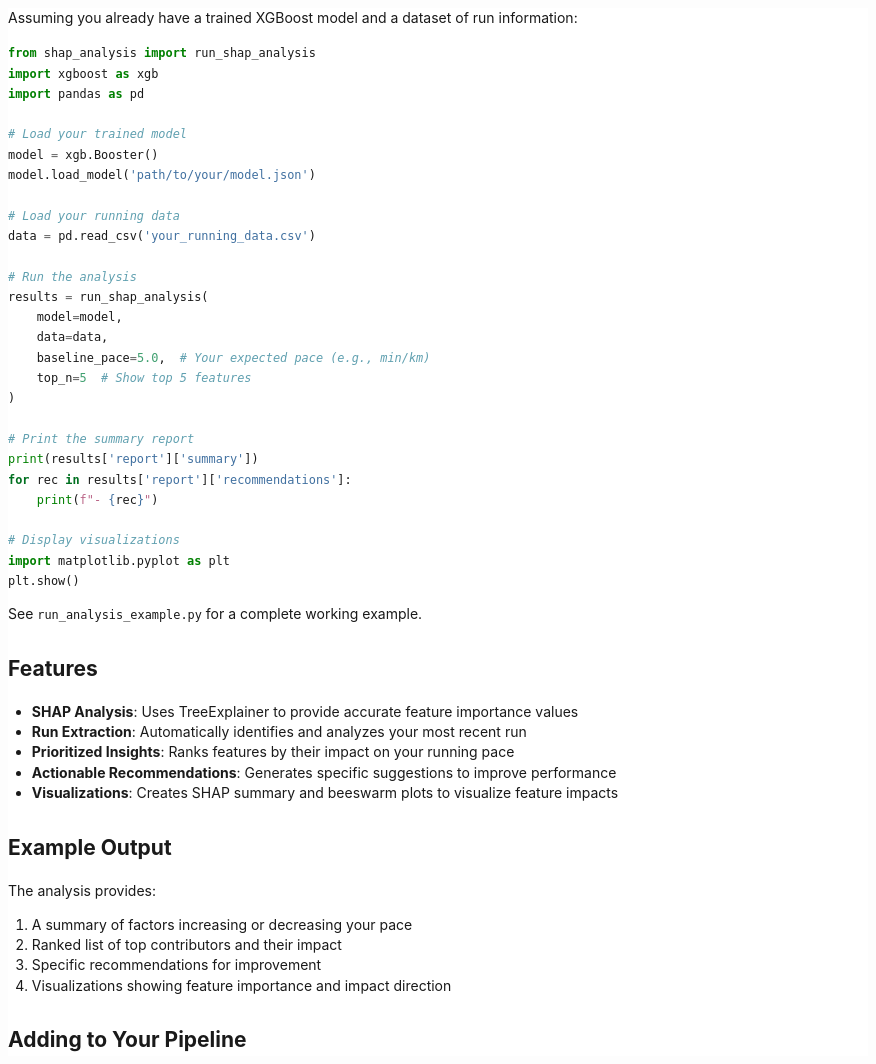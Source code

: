 Assuming you already have a trained XGBoost model and a dataset of run information:

```python
from shap_analysis import run_shap_analysis
import xgboost as xgb
import pandas as pd

# Load your trained model
model = xgb.Booster()
model.load_model('path/to/your/model.json')

# Load your running data
data = pd.read_csv('your_running_data.csv')

# Run the analysis
results = run_shap_analysis(
    model=model,
    data=data,
    baseline_pace=5.0,  # Your expected pace (e.g., min/km)
    top_n=5  # Show top 5 features
)

# Print the summary report
print(results['report']['summary'])
for rec in results['report']['recommendations']:
    print(f"- {rec}")

# Display visualizations
import matplotlib.pyplot as plt
plt.show()
```

See `run_analysis_example.py` for a complete working example.

## Features

- **SHAP Analysis**: Uses TreeExplainer to provide accurate feature importance values
- **Run Extraction**: Automatically identifies and analyzes your most recent run
- **Prioritized Insights**: Ranks features by their impact on your running pace
- **Actionable Recommendations**: Generates specific suggestions to improve performance
- **Visualizations**: Creates SHAP summary and beeswarm plots to visualize feature impacts

## Example Output

The analysis provides:

1. A summary of factors increasing or decreasing your pace
2. Ranked list of top contributors and their impact
3. Specific recommendations for improvement
4. Visualizations showing feature importance and impact direction

## Adding to Your Pipeline

